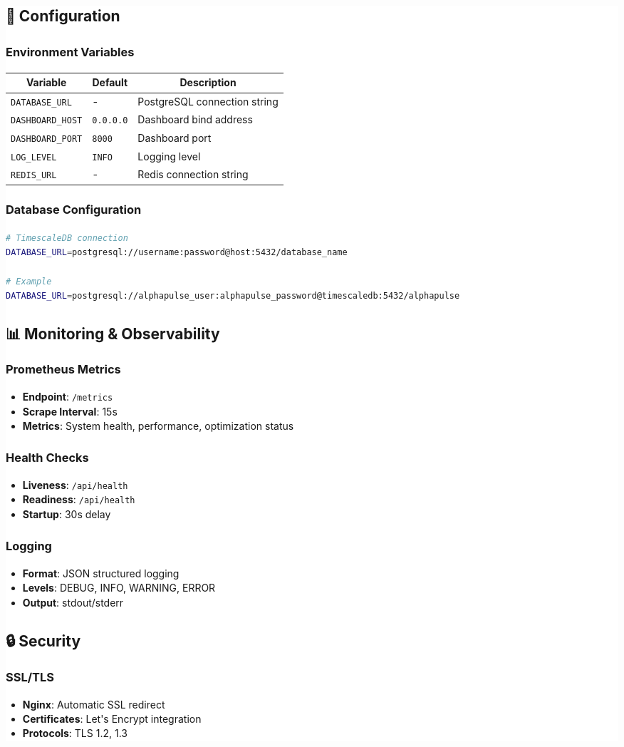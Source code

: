 ## **🔧 Configuration**

### **Environment Variables**

| Variable | Default | Description |
|----------|---------|-------------|
| `DATABASE_URL` | - | PostgreSQL connection string |
| `DASHBOARD_HOST` | `0.0.0.0` | Dashboard bind address |
| `DASHBOARD_PORT` | `8000` | Dashboard port |
| `LOG_LEVEL` | `INFO` | Logging level |
| `REDIS_URL` | - | Redis connection string |

### **Database Configuration**
```bash
# TimescaleDB connection
DATABASE_URL=postgresql://username:password@host:5432/database_name

# Example
DATABASE_URL=postgresql://alphapulse_user:alphapulse_password@timescaledb:5432/alphapulse
```

## **📊 Monitoring & Observability**

### **Prometheus Metrics**
- **Endpoint**: `/metrics`
- **Scrape Interval**: 15s
- **Metrics**: System health, performance, optimization status

### **Health Checks**
- **Liveness**: `/api/health`
- **Readiness**: `/api/health`
- **Startup**: 30s delay

### **Logging**
- **Format**: JSON structured logging
- **Levels**: DEBUG, INFO, WARNING, ERROR
- **Output**: stdout/stderr

## **🔒 Security**

### **SSL/TLS**
- **Nginx**: Automatic SSL redirect
- **Certificates**: Let's Encrypt integration
- **Protocols**: TLS 1.2, 1.3
